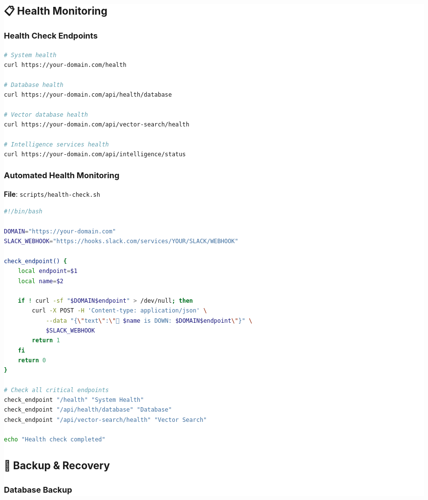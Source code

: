 ## 📋 Health Monitoring

### Health Check Endpoints

```bash
# System health
curl https://your-domain.com/health

# Database health
curl https://your-domain.com/api/health/database

# Vector database health
curl https://your-domain.com/api/vector-search/health

# Intelligence services health
curl https://your-domain.com/api/intelligence/status
```

### Automated Health Monitoring

**File**: `scripts/health-check.sh`
```bash
#!/bin/bash

DOMAIN="https://your-domain.com"
SLACK_WEBHOOK="https://hooks.slack.com/services/YOUR/SLACK/WEBHOOK"

check_endpoint() {
    local endpoint=$1
    local name=$2
    
    if ! curl -sf "$DOMAIN$endpoint" > /dev/null; then
        curl -X POST -H 'Content-type: application/json' \
            --data "{\"text\":\"🚨 $name is DOWN: $DOMAIN$endpoint\"}" \
            $SLACK_WEBHOOK
        return 1
    fi
    return 0
}

# Check all critical endpoints
check_endpoint "/health" "System Health"
check_endpoint "/api/health/database" "Database"
check_endpoint "/api/vector-search/health" "Vector Search"

echo "Health check completed"
```

## 🔄 Backup & Recovery

### Database Backup
